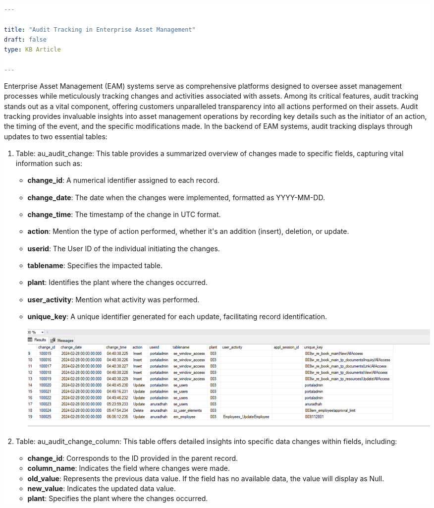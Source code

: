 ```yaml
---  
 
title: "Audit Tracking in Enterprise Asset Management"  
draft: false 
type: KB Article
 
---
```


Enterprise Asset Management (EAM) systems serve as comprehensive platforms designed to
oversee asset management processes while meticulously tracking changes and activities
associated with assets. Among its critical features, audit tracking stands out as a vital component,
offering customers unparalleled transparency into all actions performed on their assets. Audit
tracking provides invaluable insights into asset management operations by recording key details
such as the initiator of an action, the timing of the event, and the specific modifications made.
In the backend of EAM systems, audit tracking displays through updates to two essential tables:

1. Table: au_audit_change: This table provides a summarized overview of changes made to
specific fields, capturing vital information such as:

    * **change_id**: A numerical identifier assigned to each record.
    * **change_date**: The date when the changes were implemented, formatted as YYYY-MM-DD.
    * **change_time**: The timestamp of the change in UTC format.
    * **action**: Mention the type of action performed, whether it's an addition (insert), deletion, or update.
    * **userid**: The User ID of the individual initiating the changes.
    * **tablename**: Specifies the impacted table.
    * **plant**: Identifies the plant where the changes occurred.
    * **user_activity**: Mention what activity was performed.
    * **unique_key**: A unique identifier generated for each update, facilitating record identification.

        ![](../assets/kb-articles/Audit%20Tracking_&_PLT/Picture1.png)

2. Table: au_audit_change_column: This table offers detailed insights into specific data changes within fields, including:
    * **change_id**: Corresponds to the ID provided in the parent record.
    * **column_name**: Indicates the field where changes were made.
    * **old_value**: Represents the previous data value. If the field has no available data, the value
will display as Null.
    * **new_value**: Indicates the updated data value.
    * **plant**: Specifies the plant where the changes occurred.  
